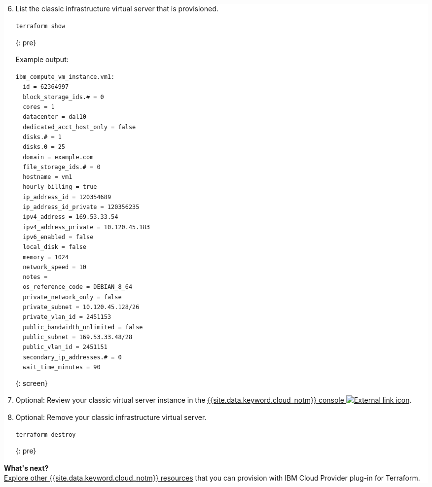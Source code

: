 6. List the classic infrastructure virtual server that is provisioned. 
   ```
   terraform show
   ```
   {: pre}
   
   Example output: 
   ```
   ibm_compute_vm_instance.vm1:
     id = 62364997
     block_storage_ids.# = 0
     cores = 1
     datacenter = dal10
     dedicated_acct_host_only = false
     disks.# = 1
     disks.0 = 25
     domain = example.com
     file_storage_ids.# = 0
     hostname = vm1
     hourly_billing = true
     ip_address_id = 120354689
     ip_address_id_private = 120356235
     ipv4_address = 169.53.33.54
     ipv4_address_private = 10.120.45.183
     ipv6_enabled = false
     local_disk = false
     memory = 1024
     network_speed = 10
     notes = 
     os_reference_code = DEBIAN_8_64
     private_network_only = false
     private_subnet = 10.120.45.128/26
     private_vlan_id = 2451153
     public_bandwidth_unlimited = false
     public_subnet = 169.53.33.48/28
     public_vlan_id = 2451151
     secondary_ip_addresses.# = 0
     wait_time_minutes = 90
   ```
   {: screen}

7. Optional: Review your classic virtual server instance in the [{{site.data.keyword.cloud_notm}} console ![External link icon](../icons/launch-glyph.svg "External link icon")](https://cloud.ibm.com/classic/devices). 

8. Optional: Remove your classic infrastructure virtual server. 
   ```
   terraform destroy
   ```
   {: pre}

**What's next?** </br>
[Explore other {{site.data.keyword.cloud_notm}} resources](/docs/terraform?topic=terraform-setup_cli#configure_provider) that you can provision with IBM Cloud Provider plug-in for Terraform. 
